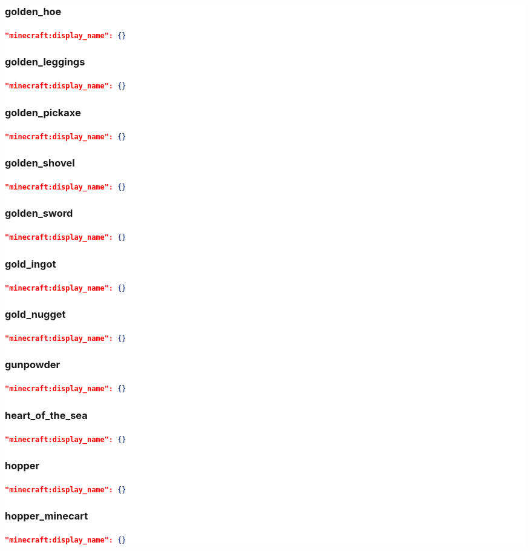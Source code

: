 ### golden_hoe
```json
"minecraft:display_name": {}
```

### golden_leggings
```json
"minecraft:display_name": {}
```

### golden_pickaxe
```json
"minecraft:display_name": {}
```

### golden_shovel
```json
"minecraft:display_name": {}
```

### golden_sword
```json
"minecraft:display_name": {}
```

### gold_ingot
```json
"minecraft:display_name": {}
```

### gold_nugget
```json
"minecraft:display_name": {}
```

### gunpowder
```json
"minecraft:display_name": {}
```

### heart_of_the_sea
```json
"minecraft:display_name": {}
```

### hopper
```json
"minecraft:display_name": {}
```

### hopper_minecart
```json
"minecraft:display_name": {}
```

